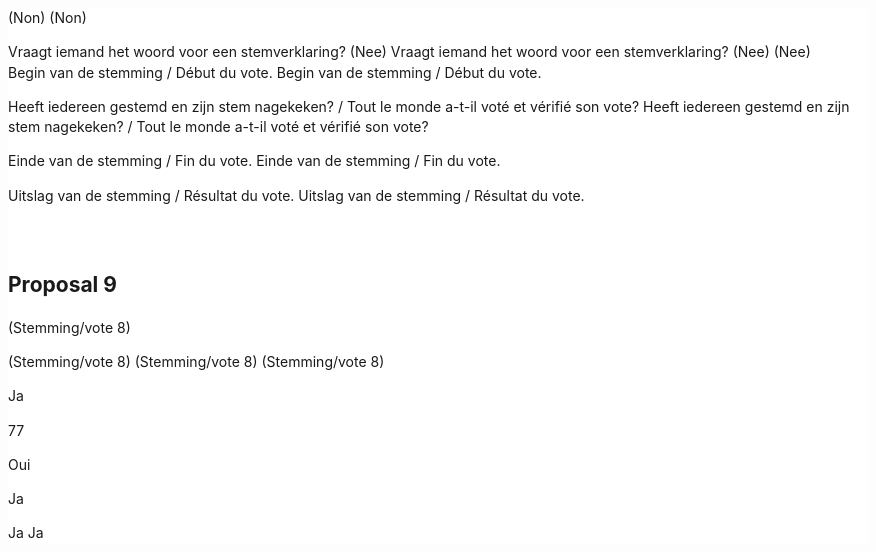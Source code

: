 (Non)
(Non)


Vraagt iemand het woord voor een
stemverklaring? (Nee)
Vraagt iemand het woord voor een
stemverklaring? (Nee)
 (Nee)
 
 
 
Begin van de
stemming / Début du vote.
Begin van de
stemming / Début du vote.

Heeft
iedereen gestemd en zijn stem nagekeken? / Tout le monde a-t-il voté et vérifié
son vote?
Heeft
iedereen gestemd en zijn stem nagekeken? / Tout le monde a-t-il voté et vérifié
son vote?

Einde van de
stemming / Fin du vote.
Einde van de
stemming / Fin du vote.

Uitslag van de
stemming / Résultat du vote.
Uitslag van de
stemming / Résultat du vote.

 
 
 

## Proposal 9


(Stemming/vote 8)

(Stemming/vote 8)
(Stemming/vote 8)
(Stemming/vote 8)



Ja


77


Oui



Ja

Ja
Ja
